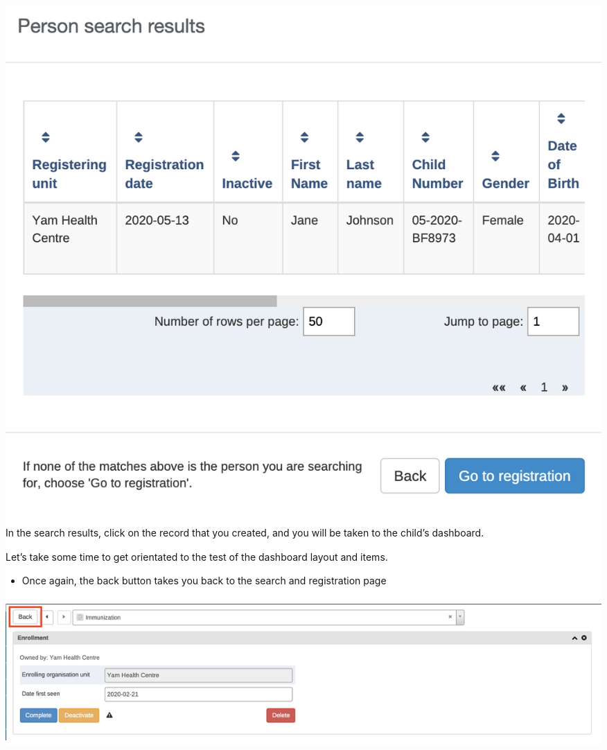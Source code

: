 ### ![6.1.5.4<em>Search</em>results](images/image205.png)

In the search results, click on the record that you created, and you
will be taken to the child’s dashboard.

Let’s take some time to get orientated to the test of the dashboard
layout and items.

  - Once again, the back button takes you back to the search and
    registration page

### ![](images/image251.png)
